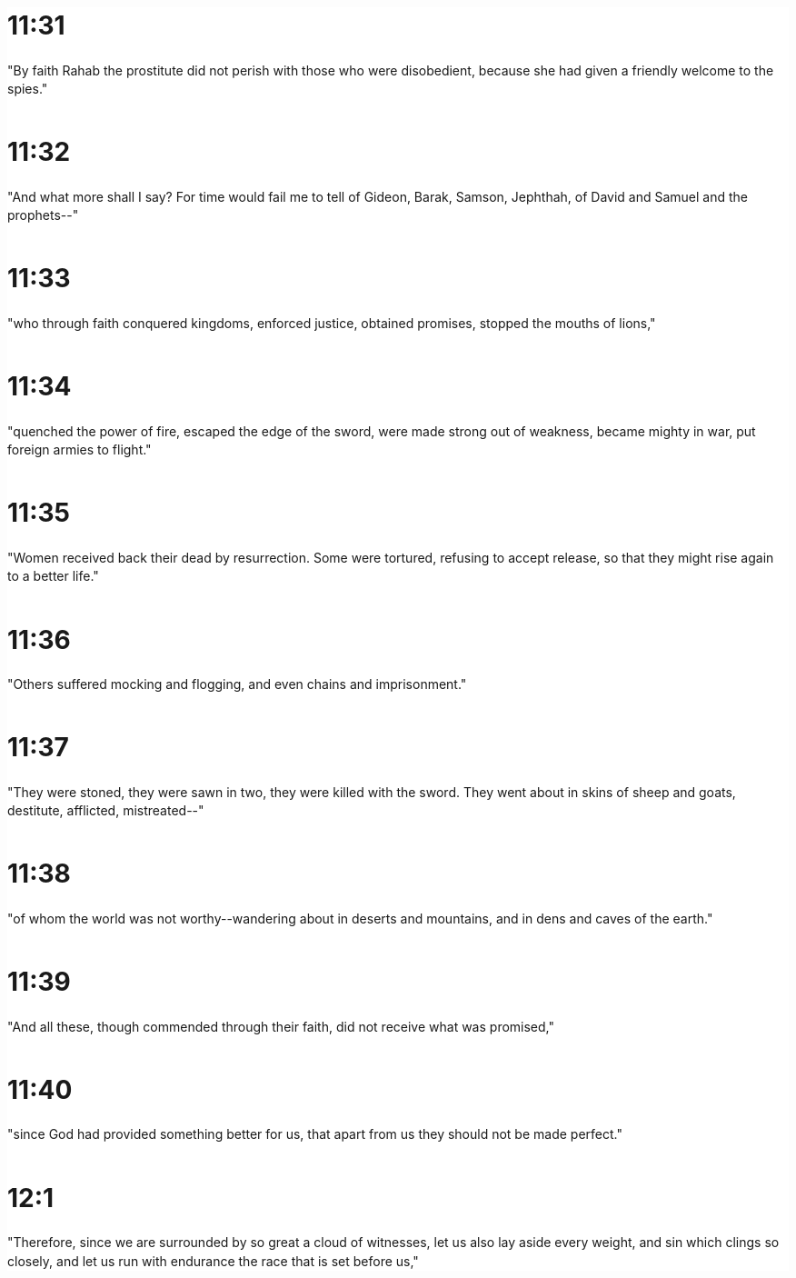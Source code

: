 # 11:31
"By faith Rahab the prostitute did not perish with those who were disobedient, because she had given a friendly welcome to the spies."

# 11:32
"And what more shall I say? For time would fail me to tell of Gideon, Barak, Samson, Jephthah, of David and Samuel and the prophets--"

# 11:33
"who through faith conquered kingdoms, enforced justice, obtained promises, stopped the mouths of lions,"

# 11:34
"quenched the power of fire, escaped the edge of the sword, were made strong out of weakness, became mighty in war, put foreign armies to flight."

# 11:35
"Women received back their dead by resurrection. Some were tortured, refusing to accept release, so that they might rise again to a better life."

# 11:36
"Others suffered mocking and flogging, and even chains and imprisonment."

# 11:37
"They were stoned, they were sawn in two, they were killed with the sword. They went about in skins of sheep and goats, destitute, afflicted, mistreated--"

# 11:38
"of whom the world was not worthy--wandering about in deserts and mountains, and in dens and caves of the earth."

# 11:39
"And all these, though commended through their faith, did not receive what was promised,"

# 11:40
"since God had provided something better for us, that apart from us they should not be made perfect."

# 12:1
"Therefore, since we are surrounded by so great a cloud of witnesses, let us also lay aside every weight, and sin which clings so closely, and let us run with endurance the race that is set before us,"
